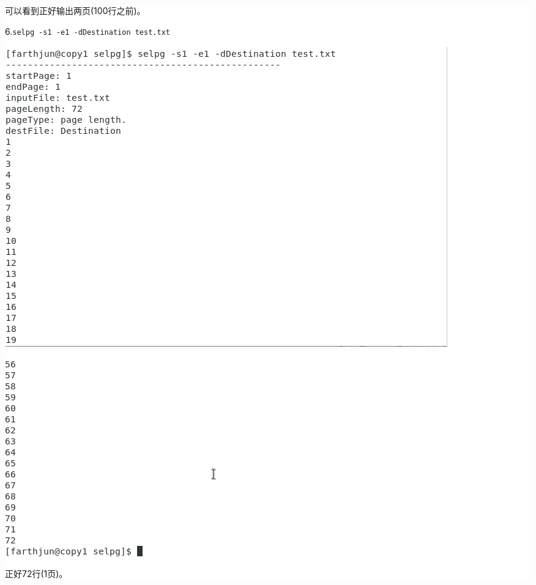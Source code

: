 可以看到正好输出两页(100行之前)。

6.`selpg -s1 -e1 -dDestination test.txt`

![1570198748590](https://github.com/farthjun/Go-CLI-/blob/master/img/1570198748590.png?raw=true)

![1570198768184](https://github.com/farthjun/Go-CLI-/blob/master/img/1570198768184.png?raw=true)

正好72行(1页)。
